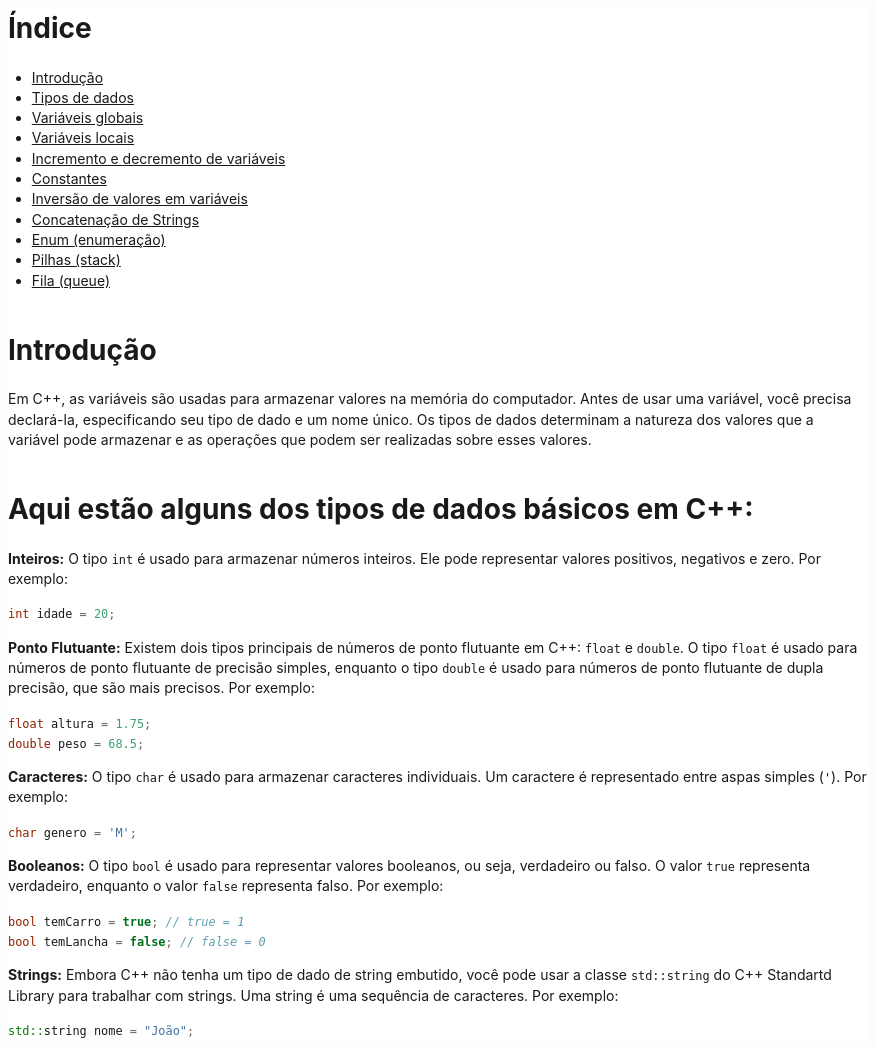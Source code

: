 # Índice
+ [Introdução](#introducao)
+ [Tipos de dados](#tiposdedados)
+ [Variáveis globais](#variaveisglobais)
+ [Variáveis locais](#variaveislocais)
+ [Incremento e decremento de variáveis](#incrementodecremento)
+ [Constantes](#constantes)
+ [Inversão de valores em variáveis](#inversaodevalores)
+ [Concatenação de Strings](#concatenastring)
+ [Enum (enumeração)](#enum)
+ [Pilhas (stack)](#pilhas)
+ [Fila (queue)](#fila)

# <a name="introducao"></a>Introdução
Em C++, as variáveis são usadas para armazenar valores na memória do computador.
Antes de usar uma variável, você precisa declará-la, especificando seu tipo de dado e
um nome único. Os tipos de dados determinam a natureza dos valores que a variável pode
armazenar e as operações que podem ser realizadas sobre esses valores.

# <a name="tiposdedados"></a>Aqui estão alguns dos tipos de dados básicos em C++:
**Inteiros:** O tipo `int` é usado para armazenar números inteiros. Ele pode representar valores positivos,
negativos e zero. Por exemplo:
```c++
int idade = 20;
```
**Ponto Flutuante:** Existem dois tipos principais de números de ponto flutuante em C++: `float` e `double`.
O tipo `float` é usado para números de ponto flutuante de precisão simples, enquanto o tipo `double` é usado para
números de ponto flutuante de dupla precisão, que são mais precisos. Por exemplo:
```c++
float altura = 1.75;
double peso = 68.5;
```
**Caracteres:** O tipo `char` é usado para armazenar caracteres individuais. Um caractere é representado
entre aspas simples (`'`). Por exemplo:
```c++
char genero = 'M';
```
**Booleanos:** O tipo `bool` é usado para representar valores booleanos, ou seja, verdadeiro ou falso.
O valor `true` representa verdadeiro, enquanto o valor `false` representa falso. Por exemplo:
```c++
bool temCarro = true; // true = 1
bool temLancha = false; // false = 0
```
**Strings:** Embora C++ não tenha um tipo de dado de string embutido, você pode usar a classe `std::string`
do C++ Standartd Library para trabalhar com strings. Uma string é uma sequência de caracteres. Por exemplo:
```c++
std::string nome = "João";
```
